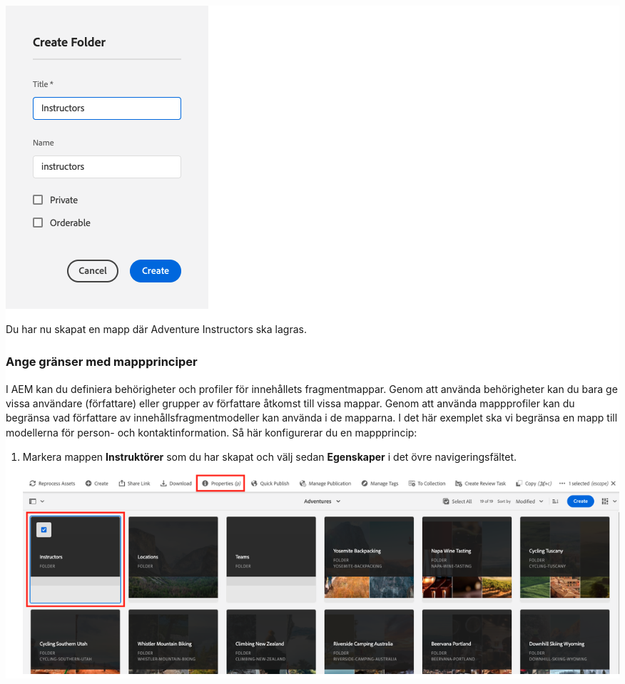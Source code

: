    ![Skapa modal mapp](assets/author-content-fragments/create-folder-modal.png)

   Du har nu skapat en mapp där Adventure Instructors ska lagras.

### Ange gränser med mappprinciper

I AEM kan du definiera behörigheter och profiler för innehållets fragmentmappar. Genom att använda behörigheter kan du bara ge vissa användare (författare) eller grupper av författare åtkomst till vissa mappar. Genom att använda mappprofiler kan du begränsa vad författare av innehållsfragmentmodeller kan använda i de mapparna. I det här exemplet ska vi begränsa en mapp till modellerna för person- och kontaktinformation. Så här konfigurerar du en mappprincip:

1. Markera mappen **Instruktörer** som du har skapat och välj sedan **Egenskaper** i det övre navigeringsfältet.

   ![Egenskaper](assets/author-content-fragments/properties.png)
